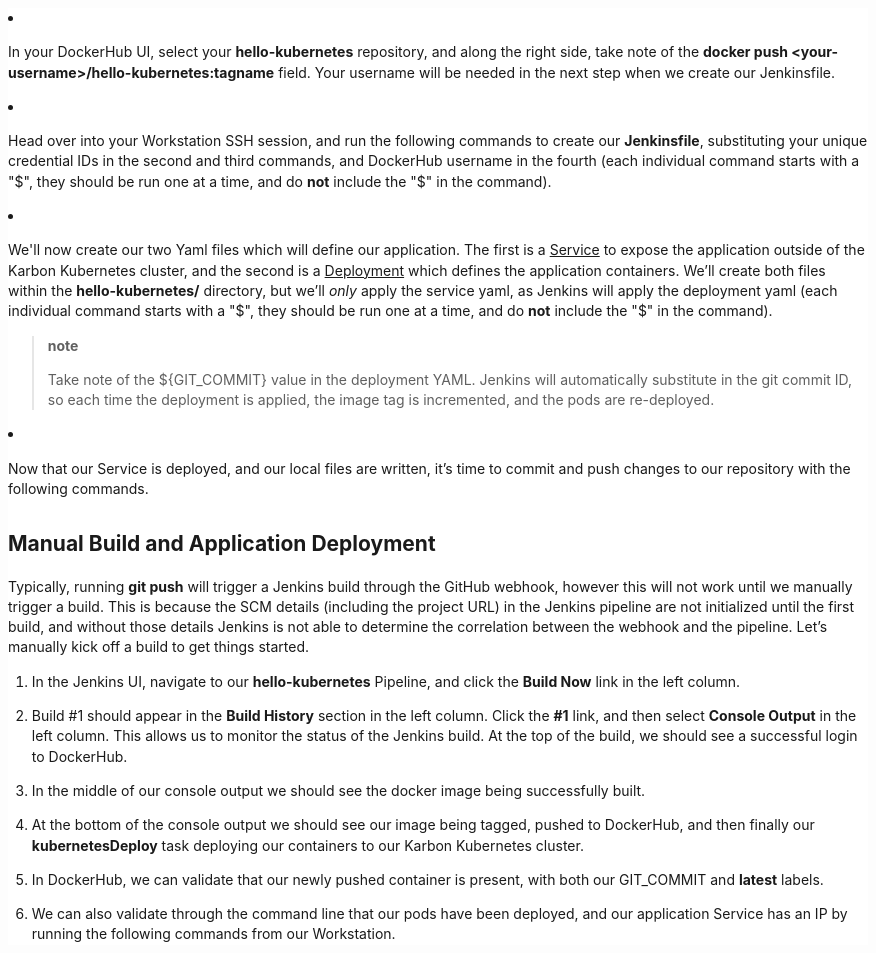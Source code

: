 <li><p>In your DockerHub UI, select your <strong>hello-kubernetes</strong> repository, and along the right side, take note of the <strong>docker push &lt;your-username&gt;/hello-kubernetes:tagname</strong> field. Your username will be needed in the next step when we create our Jenkinsfile.</p>
<p><embed src="images/32_dockerhub_username.png" style="width:500px;" tag="image32" /></p></li>
<li><p>Head over into your Workstation SSH session, and run the following commands to create our <strong>Jenkinsfile</strong>, substituting your unique credential IDs in the second and third commands, and DockerHub username in the fourth (each individual command starts with a &quot;$&quot;, they should be run one at a time, and do <strong>not</strong> include the &quot;$&quot; in the command).</p>
<blockquote>

</blockquote>
<p><embed src="images/33_create_jenkinsfile.png" style="width:500px;" tag="image33"/></p></li>
<li><p>We'll now create our two Yaml files which will define our application. The first is a <a href="https://kubernetes.io/docs/concepts/services-networking/service/">Service</a> to expose the application outside of the Karbon Kubernetes cluster, and the second is a <a href="https://kubernetes.io/docs/concepts/workloads/controllers/deployment/">Deployment</a> which defines the application containers. We’ll create both files within the <strong>hello-kubernetes/</strong> directory, but we’ll <em>only</em> apply the service yaml, as Jenkins will apply the deployment yaml (each individual command starts with a &quot;$&quot;, they should be run one at a time, and do <strong>not</strong> include the &quot;$&quot; in the command).</p>
<blockquote>

</blockquote>
<p><embed src="images/34_create_yaml.png" style="width:500px;" tag="image34" /></p>
<blockquote>
<p><strong>note</strong></p>
<p>Take note of the ${GIT_COMMIT} value in the deployment YAML. Jenkins will automatically substitute in the git commit ID, so each time the deployment is applied, the image tag is incremented, and the pods are re-deployed.</p>
</blockquote></li>
<li><p>Now that our Service is deployed, and our local files are written, it’s time to commit and push changes to our repository with the following commands.</p>
<blockquote>

</blockquote>
<p><embed src="images/35_git_add_files.png" style="width:500px;" tag="image35"/></p></li>
</ol>
<h2 id="manual-build-and-application-deployment">Manual Build and Application Deployment</h2>
<p>Typically, running <strong>git push</strong> will trigger a Jenkins build through the GitHub webhook, however this will not work until we manually trigger a build. This is because the SCM details (including the project URL) in the Jenkins pipeline are not initialized until the first build, and without those details Jenkins is not able to determine the correlation between the webhook and the pipeline. Let’s manually kick off a build to get things started.</p>
<ol>
<li><p>In the Jenkins UI, navigate to our <strong>hello-kubernetes</strong> Pipeline, and click the <strong>Build Now</strong> link in the left column.</p>
<p><embed src="images/36_jenkins_manual_build.png" style="width:500px;" tag="image36" /></p></li>
<li><p>Build #1 should appear in the <strong>Build History</strong> section in the left column. Click the <strong>#1</strong> link, and then select <strong>Console Output</strong> in the left column. This allows us to monitor the status of the Jenkins build. At the top of the build, we should see a successful login to DockerHub.</p>
<p><embed src="images/37_jenkins_console_1.png" style="width:500px;" tag="image37" /></p></li>
<li><p>In the middle of our console output we should see the docker image being successfully built.</p>
<p><embed src="images/38_jenkins_console_2.png" style="width:500px;" tag="image38"/></p></li>
<li><p>At the bottom of the console output we should see our image being tagged, pushed to DockerHub, and then finally our <strong>kubernetesDeploy</strong> task deploying our containers to our Karbon Kubernetes cluster.</p>
<p><embed src="images/39_jenkins_console_3.png" style="width:500px;" tag="image39" /></p></li>
<li><p>In DockerHub, we can validate that our newly pushed container is present, with both our GIT_COMMIT and <strong>latest</strong> labels.</p>
<p><embed src="images/40_dockerhub_tags.png" style="width:500px;" tag="image40" /></p></li>
<li><p>We can also validate through the command line that our pods have been deployed, and our application Service has an IP by running the following commands from our Workstation.</p>
